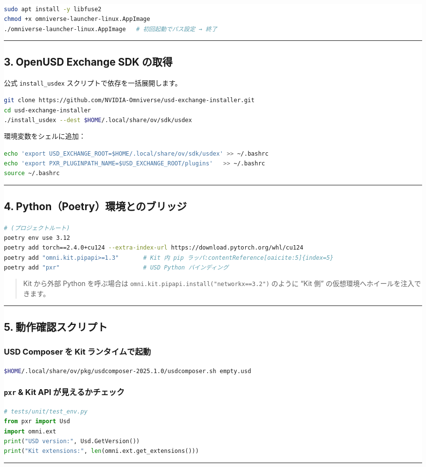 ```bash
sudo apt install -y libfuse2
chmod +x omniverse-launcher-linux.AppImage
./omniverse-launcher-linux.AppImage   # 初回起動でパス設定 → 終了
```

---

## 3. OpenUSD Exchange SDK の取得

公式 `install_usdex` スクリプトで依存を一括展開します。

```bash
git clone https://github.com/NVIDIA-Omniverse/usd-exchange-installer.git
cd usd-exchange-installer
./install_usdex --dest $HOME/.local/share/ov/sdk/usdex
```

環境変数をシェルに追加：

```bash
echo 'export USD_EXCHANGE_ROOT=$HOME/.local/share/ov/sdk/usdex' >> ~/.bashrc
echo 'export PXR_PLUGINPATH_NAME=$USD_EXCHANGE_ROOT/plugins'   >> ~/.bashrc
source ~/.bashrc
```

---

## 4. Python（Poetry）環境とのブリッジ

```bash
# (プロジェクトルート)
poetry env use 3.12
poetry add torch==2.4.0+cu124 --extra-index-url https://download.pytorch.org/whl/cu124
poetry add "omni.kit.pipapi>=1.3"       # Kit 内 pip ラッパ:contentReference[oaicite:5]{index=5}
poetry add "pxr"                        # USD Python バインディング
```

> Kit から外部 Python を呼ぶ場合は
> `omni.kit.pipapi.install("networkx==3.2")` のように “Kit 側” の仮想環境へホイールを注入できます。

---

## 5. 動作確認スクリプト

### USD Composer を Kit ランタイムで起動

```bash
$HOME/.local/share/ov/pkg/usdcomposer-2025.1.0/usdcomposer.sh empty.usd
```

### `pxr` & Kit API が見えるかチェック

```python
# tests/unit/test_env.py
from pxr import Usd
import omni.ext
print("USD version:", Usd.GetVersion())
print("Kit extensions:", len(omni.ext.get_extensions()))
```

---